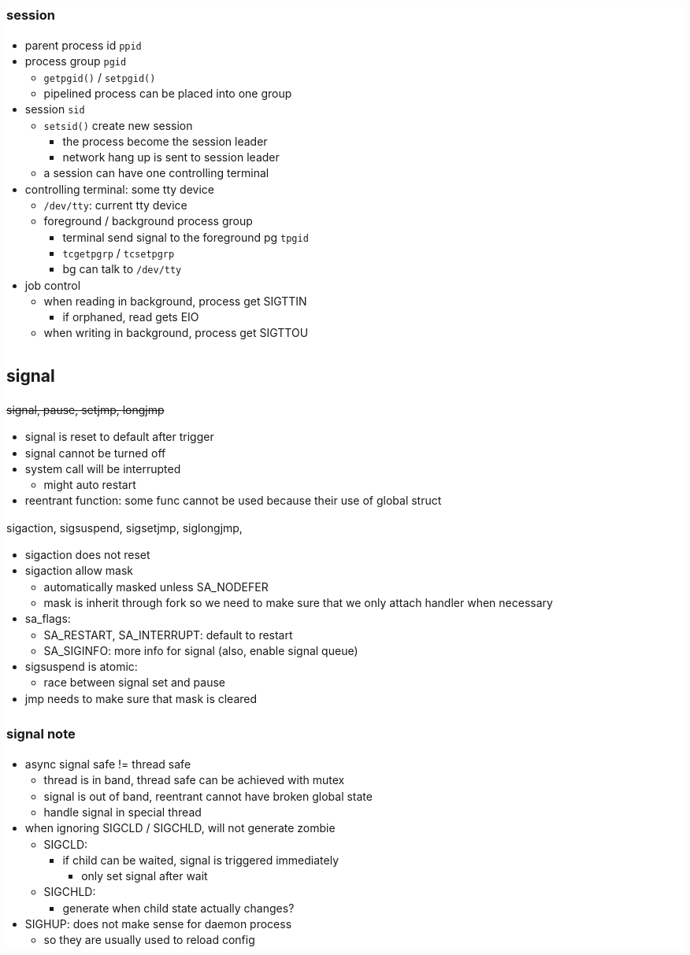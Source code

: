 ### session

- parent process id `ppid`
- process group `pgid`
  - `getpgid()` / `setpgid()`
  - pipelined process can be placed into one group
- session `sid`
  - `setsid()` create new session
    - the process become the session leader
    - network hang up is sent to session leader
  - a session can have one controlling terminal
- controlling terminal: some tty device
  - `/dev/tty`: current tty device
  - foreground / background process group
    - terminal send signal to the foreground pg `tpgid`
    - `tcgetpgrp` / `tcsetpgrp`
    - bg can talk to `/dev/tty`
- job control
  - when reading in background, process get SIGTTIN
    - if orphaned, read gets EIO
  - when writing in background, process get SIGTTOU

## signal

~~signal, pause, setjmp, longjmp~~

- signal is reset to default after trigger
- signal cannot be turned off
- system call will be interrupted
  - might auto restart
- reentrant function: some func cannot be used because their use of global struct

sigaction, sigsuspend, sigsetjmp, siglongjmp,

- sigaction does not reset
- sigaction allow mask
  - automatically masked unless SA_NODEFER
  - mask is inherit through fork so we need to make sure that we only attach handler when necessary
- sa_flags:
  - SA_RESTART, SA_INTERRUPT: default to restart
  - SA_SIGINFO: more info for signal (also, enable signal queue)
- sigsuspend is atomic:
  - race between signal set and pause
- jmp needs to make sure that mask is cleared

### signal note

- async signal safe != thread safe
  - thread is in band, thread safe can be achieved with mutex
  - signal is out of band, reentrant cannot have broken global state
  - handle signal in special thread
- when ignoring SIGCLD / SIGCHLD, will not generate zombie
  - SIGCLD:
    - if child can be waited, signal is triggered immediately
      - only set signal after wait
  - SIGCHLD:
    - generate when child state actually changes?
- SIGHUP: does not make sense for daemon process
  - so they are usually used to reload config
